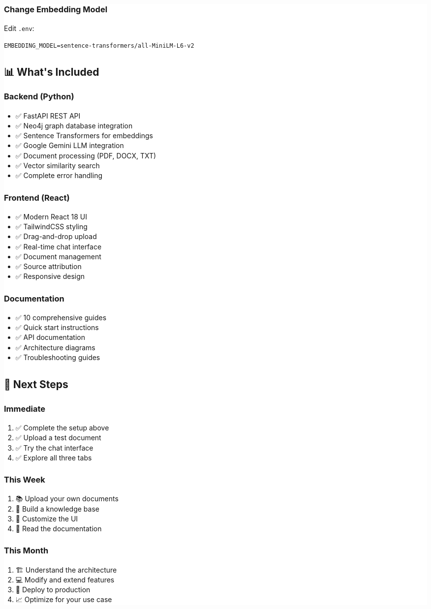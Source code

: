 ### Change Embedding Model
Edit `.env`:
```env
EMBEDDING_MODEL=sentence-transformers/all-MiniLM-L6-v2
```

## 📊 What's Included

### Backend (Python)
- ✅ FastAPI REST API
- ✅ Neo4j graph database integration
- ✅ Sentence Transformers for embeddings
- ✅ Google Gemini LLM integration
- ✅ Document processing (PDF, DOCX, TXT)
- ✅ Vector similarity search
- ✅ Complete error handling

### Frontend (React)
- ✅ Modern React 18 UI
- ✅ TailwindCSS styling
- ✅ Drag-and-drop upload
- ✅ Real-time chat interface
- ✅ Document management
- ✅ Source attribution
- ✅ Responsive design

### Documentation
- ✅ 10 comprehensive guides
- ✅ Quick start instructions
- ✅ API documentation
- ✅ Architecture diagrams
- ✅ Troubleshooting guides

## 🚀 Next Steps

### Immediate
1. ✅ Complete the setup above
2. ✅ Upload a test document
3. ✅ Try the chat interface
4. ✅ Explore all three tabs

### This Week
1. 📚 Upload your own documents
2. 💬 Build a knowledge base
3. 🎨 Customize the UI
4. 📖 Read the documentation

### This Month
1. 🏗️ Understand the architecture
2. 💻 Modify and extend features
3. 🚀 Deploy to production
4. 📈 Optimize for your use case
